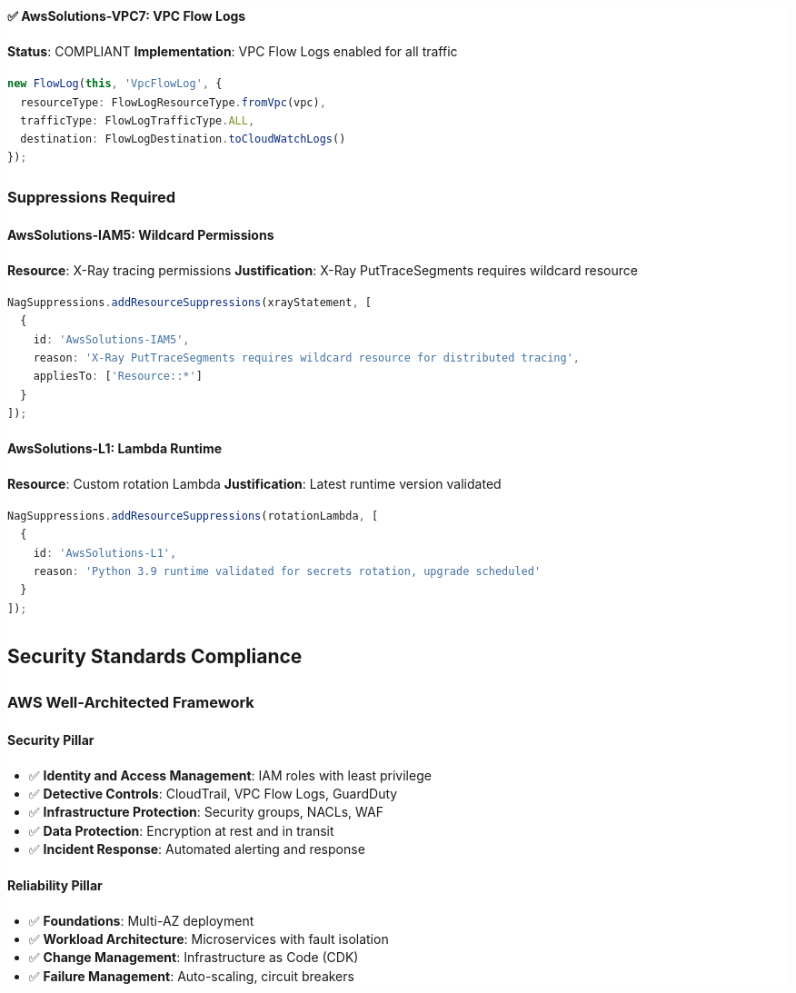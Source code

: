 #### ✅ AwsSolutions-VPC7: VPC Flow Logs
**Status**: COMPLIANT
**Implementation**: VPC Flow Logs enabled for all traffic
```typescript
new FlowLog(this, 'VpcFlowLog', {
  resourceType: FlowLogResourceType.fromVpc(vpc),
  trafficType: FlowLogTrafficType.ALL,
  destination: FlowLogDestination.toCloudWatchLogs()
});
```

### Suppressions Required

#### AwsSolutions-IAM5: Wildcard Permissions
**Resource**: X-Ray tracing permissions
**Justification**: X-Ray PutTraceSegments requires wildcard resource
```typescript
NagSuppressions.addResourceSuppressions(xrayStatement, [
  {
    id: 'AwsSolutions-IAM5',
    reason: 'X-Ray PutTraceSegments requires wildcard resource for distributed tracing',
    appliesTo: ['Resource::*']
  }
]);
```

#### AwsSolutions-L1: Lambda Runtime
**Resource**: Custom rotation Lambda
**Justification**: Latest runtime version validated
```typescript
NagSuppressions.addResourceSuppressions(rotationLambda, [
  {
    id: 'AwsSolutions-L1',
    reason: 'Python 3.9 runtime validated for secrets rotation, upgrade scheduled'
  }
]);
```

## Security Standards Compliance

### AWS Well-Architected Framework

#### Security Pillar
- ✅ **Identity and Access Management**: IAM roles with least privilege
- ✅ **Detective Controls**: CloudTrail, VPC Flow Logs, GuardDuty
- ✅ **Infrastructure Protection**: Security groups, NACLs, WAF
- ✅ **Data Protection**: Encryption at rest and in transit
- ✅ **Incident Response**: Automated alerting and response

#### Reliability Pillar
- ✅ **Foundations**: Multi-AZ deployment
- ✅ **Workload Architecture**: Microservices with fault isolation
- ✅ **Change Management**: Infrastructure as Code (CDK)
- ✅ **Failure Management**: Auto-scaling, circuit breakers
